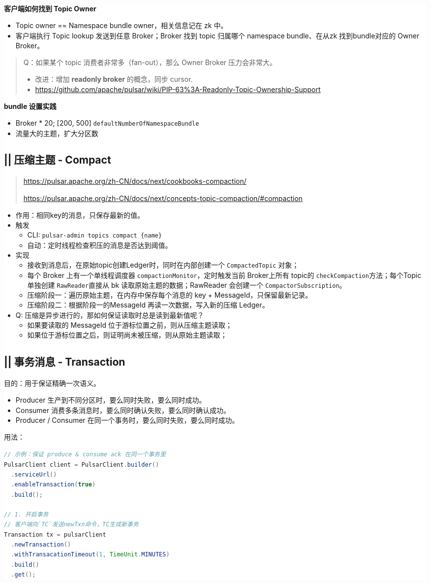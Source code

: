

**客户端如何找到 Topic Owner**

- Topic owner == Namespace bundle owner，相关信息记在 zk 中。
- 客户端执行 Topic lookup 发送到任意 Broker；Broker 找到 topic 归属哪个 namespace bundle、在从zk 找到bundle对应的 Owner Broker。

> Q：如果某个 topic 消费者非常多（fan-out），那么 Owner Broker 压力会非常大。
>
> - 改进：增加 **readonly broker** 的概念，同步 cursor.
> - https://github.com/apache/pulsar/wiki/PIP-63%3A-Readonly-Topic-Ownership-Support



**bundle 设置实践**

- Broker * 20; [200, 500] `defaultNumberOfNamespaceBundle`
- 流量大的主题，扩大分区数



## || 压缩主题 - Compact

> https://pulsar.apache.org/zh-CN/docs/next/cookbooks-compaction/
>
> https://pulsar.apache.org/zh-CN/docs/next/concepts-topic-compaction/#compaction 

- 作用：相同key的消息，只保存最新的值。
- 触发
  - CLI: `pulsar-admin topics compact {name}`
  - 自动：定时线程检查积压的消息是否达到阈值。
- 实现
  - 接收到消息后，在原始topic创建Ledger时，同时在内部创建一个 `CompactedTopic` 对象；
  - 每个 Broker 上有一个单线程调度器 `compactionMonitor`，定时触发当前 Broker上所有 topic的 `checkCompaction`方法；每个Topic单独创建 `RawReader`直接从 bk 读取原始主题的数据；RawReader 会创建一个 `CompactorSubscription`。
  - 压缩阶段一：遍历原始主题，在内存中保存每个消息的 key + MessageId，只保留最新记录。
  - 压缩阶段二：根据阶段一的MessageId 再读一次数据，写入新的压缩 Ledger。
- Q: 压缩是异步进行的，那如何保证读取时总是读到最新值呢？
  - 如果要读取的 MessageId 位于游标位置之前，则从压缩主题读取；
  - 如果位于游标位置之后，则证明尚未被压缩，则从原始主题读取；



## || 事务消息 - Transaction 

目的：用于保证精确一次语义。

- Producer 生产到不同分区时，要么同时失败，要么同时成功。
- Consumer 消费多条消息时，要么同时确认失败，要么同时确认成功。
- Producer / Consumer 在同一个事务时，要么同时失败，要么同时成功。



用法：

```java
// 示例：保证 produce & consume ack 在同一个事务里
PulsarClient client = PulsarClient.builder()
  .serviceUrl()
  .enableTransaction(true)
  .build();

// 1. 开启事务
// 客户端向`TC`发送newTxn命令，TC生成新事务
Transaction tx = pulsarClient
  .newTransaction()
  .withTransacationTimeout(1, TimeUnit.MINUTES)
  .build()
  .get();

```